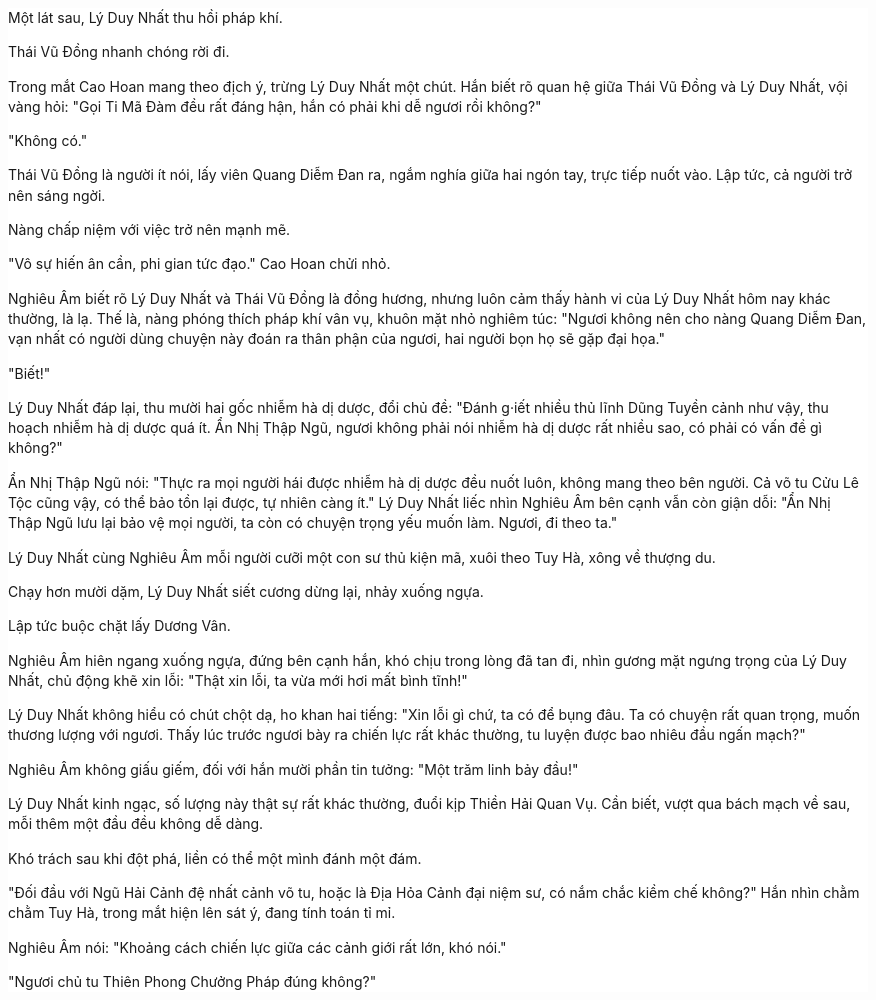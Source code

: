 Một lát sau, Lý Duy Nhất thu hồi pháp khí.

Thái Vũ Đồng nhanh chóng rời đi.

Trong mắt Cao Hoan mang theo địch ý, trừng Lý Duy Nhất một chút. Hắn biết rõ quan hệ giữa Thái Vũ Đồng và Lý Duy Nhất, vội vàng hỏi: "Gọi Ti Mã Đàm đều rất đáng hận, hắn có phải khi dễ ngươi rồi không?"

"Không có."

Thái Vũ Đồng là người ít nói, lấy viên Quang Diễm Đan ra, ngắm nghía giữa hai ngón tay, trực tiếp nuốt vào. Lập tức, cả người trở nên sáng ngời.

Nàng chấp niệm với việc trở nên mạnh mẽ.

"Vô sự hiến ân cần, phi gian tức đạo." Cao Hoan chửi nhỏ.

Nghiêu Âm biết rõ Lý Duy Nhất và Thái Vũ Đồng là đồng hương, nhưng luôn cảm thấy hành vi của Lý Duy Nhất hôm nay khác thường, là lạ. Thế là, nàng phóng thích pháp khí vân vụ, khuôn mặt nhỏ nghiêm túc: "Ngươi không nên cho nàng Quang Diễm Đan, vạn nhất có người dùng chuyện này đoán ra thân phận của ngươi, hai người bọn họ sẽ gặp đại họa."

"Biết!"

Lý Duy Nhất đáp lại, thu mười hai gốc nhiễm hà dị dược, đổi chủ đề: "Đánh g·iết nhiều thủ lĩnh Dũng Tuyền cảnh như vậy, thu hoạch nhiễm hà dị dược quá ít. Ẩn Nhị Thập Ngũ, ngươi không phải nói nhiễm hà dị dược rất nhiều sao, có phải có vấn đề gì không?"

Ẩn Nhị Thập Ngũ nói: "Thực ra mọi người hái được nhiễm hà dị dược đều nuốt luôn, không mang theo bên người. Cả võ tu Cửu Lê Tộc cũng vậy, có thể bảo tồn lại được, tự nhiên càng ít."
Lý Duy Nhất liếc nhìn Nghiêu Âm bên cạnh vẫn còn giận dỗi: "Ẩn Nhị Thập Ngũ lưu lại bảo vệ mọi người, ta còn có chuyện trọng yếu muốn làm. Ngươi, đi theo ta."

Lý Duy Nhất cùng Nghiêu Âm mỗi người cưỡi một con sư thủ kiện mã, xuôi theo Tuy Hà, xông về thượng du.

Chạy hơn mười dặm, Lý Duy Nhất siết cương dừng lại, nhảy xuống ngựa.

Lập tức buộc chặt lấy Dương Vân.

Nghiêu Âm hiên ngang xuống ngựa, đứng bên cạnh hắn, khó chịu trong lòng đã tan đi, nhìn gương mặt ngưng trọng của Lý Duy Nhất, chủ động khẽ xin lỗi: "Thật xin lỗi, ta vừa mới hơi mất bình tĩnh!"

Lý Duy Nhất không hiểu có chút chột dạ, ho khan hai tiếng: "Xin lỗi gì chứ, ta có để bụng đâu. Ta có chuyện rất quan trọng, muốn thương lượng với ngươi. Thấy lúc trước ngươi bày ra chiến lực rất khác thường, tu luyện được bao nhiêu đầu ngấn mạch?"

Nghiêu Âm không giấu giếm, đối với hắn mười phần tin tưởng: "Một trăm linh bảy đầu!"

Lý Duy Nhất kinh ngạc, số lượng này thật sự rất khác thường, đuổi kịp Thiền Hải Quan Vụ. Cần biết, vượt qua bách mạch về sau, mỗi thêm một đầu đều không dễ dàng.

Khó trách sau khi đột phá, liền có thể một mình đánh một đám.

"Đối đầu với Ngũ Hải Cảnh đệ nhất cảnh võ tu, hoặc là Địa Hỏa Cảnh đại niệm sư, có nắm chắc kiềm chế không?" Hắn nhìn chằm chằm Tuy Hà, trong mắt hiện lên sát ý, đang tính toán tỉ mỉ.

Nghiêu Âm nói: "Khoảng cách chiến lực giữa các cảnh giới rất lớn, khó nói."

"Ngươi chủ tu Thiên Phong Chưởng Pháp đúng không?"
